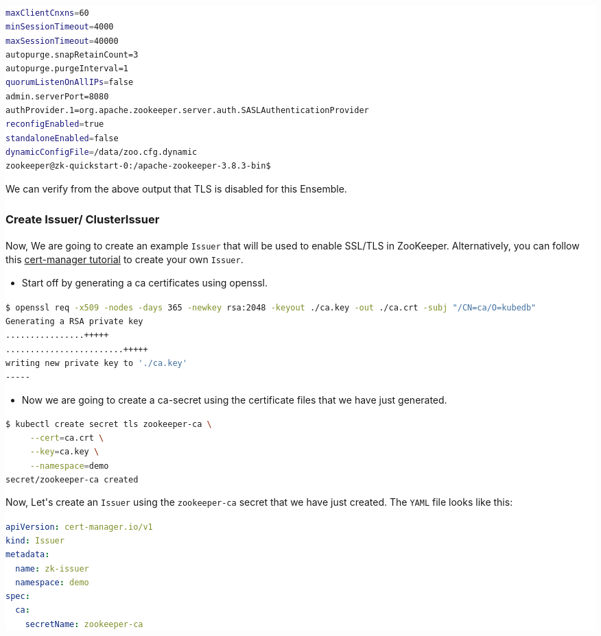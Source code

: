 ```bash
maxClientCnxns=60
minSessionTimeout=4000
maxSessionTimeout=40000
autopurge.snapRetainCount=3
autopurge.purgeInterval=1
quorumListenOnAllIPs=false
admin.serverPort=8080
authProvider.1=org.apache.zookeeper.server.auth.SASLAuthenticationProvider
reconfigEnabled=true
standaloneEnabled=false
dynamicConfigFile=/data/zoo.cfg.dynamic
zookeeper@zk-quickstart-0:/apache-zookeeper-3.8.3-bin$ 
```

We can verify from the above output that TLS is disabled for this Ensemble.

### Create Issuer/ ClusterIssuer

Now, We are going to create an example `Issuer` that will be used to enable SSL/TLS in ZooKeeper. Alternatively, you can follow this [cert-manager tutorial](https://cert-manager.io/docs/configuration/ca/) to create your own `Issuer`.

- Start off by generating a ca certificates using openssl.

```bash
$ openssl req -x509 -nodes -days 365 -newkey rsa:2048 -keyout ./ca.key -out ./ca.crt -subj "/CN=ca/O=kubedb"
Generating a RSA private key
................+++++
........................+++++
writing new private key to './ca.key'
-----
```

- Now we are going to create a ca-secret using the certificate files that we have just generated.

```bash
$ kubectl create secret tls zookeeper-ca \
     --cert=ca.crt \
     --key=ca.key \
     --namespace=demo
secret/zookeeper-ca created
```

Now, Let's create an `Issuer` using the `zookeeper-ca` secret that we have just created. The `YAML` file looks like this:

```yaml
apiVersion: cert-manager.io/v1
kind: Issuer
metadata:
  name: zk-issuer
  namespace: demo
spec:
  ca:
    secretName: zookeeper-ca
```
